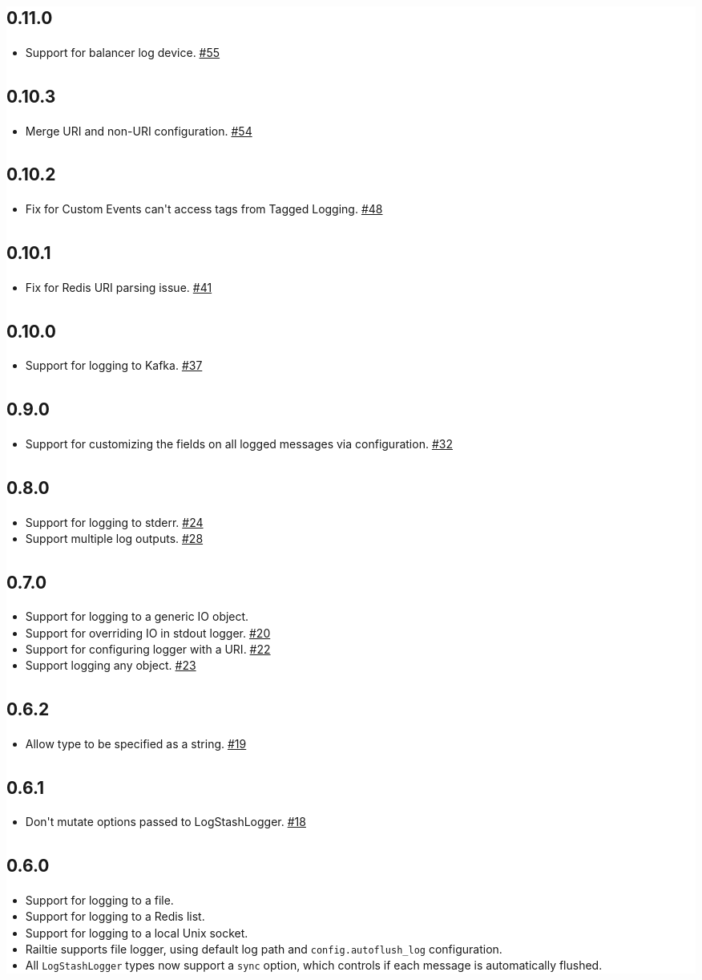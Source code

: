 ## 0.11.0
- Support for balancer log device. [#55](https://github.com/dwbutler/logstash-logger/pull/55)

## 0.10.3
- Merge URI and non-URI configuration. [#54](https://github.com/dwbutler/logstash-logger/pull/54) 

## 0.10.2
- Fix for Custom Events can't access tags from Tagged Logging. [#48](https://github.com/dwbutler/logstash-logger/issues/48)

## 0.10.1
- Fix for Redis URI parsing issue. [#41](https://github.com/dwbutler/logstash-logger/issues/41)

## 0.10.0
- Support for logging to Kafka. [#37](https://github.com/dwbutler/logstash-logger/issues/37)

## 0.9.0
- Support for customizing the fields on all logged messages via configuration. [#32](https://github.com/dwbutler/logstash-logger/pull/32)

## 0.8.0
- Support for logging to stderr. [#24](https://github.com/dwbutler/logstash-logger/pull/25)
- Support multiple log outputs. [#28](https://github.com/dwbutler/logstash-logger/pull/28)

## 0.7.0
- Support for logging to a generic IO object.
- Support for overriding IO in stdout logger. [#20](https://github.com/dwbutler/logstash-logger/pull/20)
- Support for configuring logger with a URI. [#22](https://github.com/dwbutler/logstash-logger/pull/22)
- Support logging any object. [#23](https://github.com/dwbutler/logstash-logger/issues/23)

## 0.6.2
- Allow type to be specified as a string. [#19](https://github.com/dwbutler/logstash-logger/pull/19)

## 0.6.1
- Don't mutate options passed to LogStashLogger. [#18](https://github.com/dwbutler/logstash-logger/pull/18)

## 0.6.0
- Support for logging to a file.
- Support for logging to a Redis list.
- Support for logging to a local Unix socket.
- Railtie supports file logger, using default log path and `config.autoflush_log` configuration.
- All `LogStashLogger` types now support a `sync` option, which controls if each message is automatically flushed.
